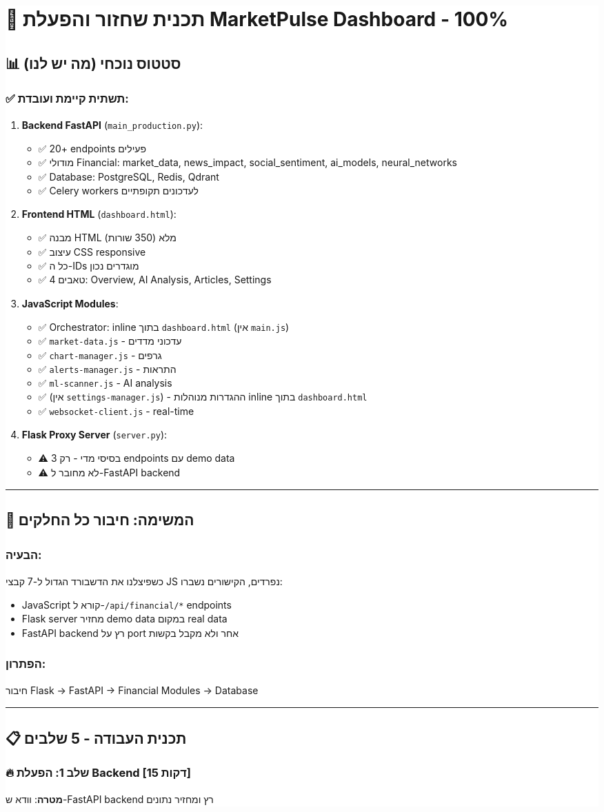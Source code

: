 # 🔧 תכנית שחזור והפעלת MarketPulse Dashboard - 100%

## 📊 סטטוס נוכחי (מה יש לנו)

### ✅ תשתית קיימת ועובדת:
1. **Backend FastAPI** (`main_production.py`):
   - ✅ 20+ endpoints פעילים
   - ✅ מודולי Financial: market_data, news_impact, social_sentiment, ai_models, neural_networks
   - ✅ Database: PostgreSQL, Redis, Qdrant
   - ✅ Celery workers לעדכונים תקופתיים

2. **Frontend HTML** (`dashboard.html`):
   - ✅ מבנה HTML מלא (350 שורות)
   - ✅ עיצוב CSS responsive
   - ✅ כל ה-IDs מוגדרים נכון
   - ✅ 4 טאבים: Overview, AI Analysis, Articles, Settings

3. **JavaScript Modules**:
   - ✅ Orchestrator: inline בתוך `dashboard.html` (אין `main.js`)
   - ✅ `market-data.js` - עדכוני מדדים
   - ✅ `chart-manager.js` - גרפים
   - ✅ `alerts-manager.js` - התראות
   - ✅ `ml-scanner.js` - AI analysis
   - ✅ (אין `settings-manager.js`) - ההגדרות מנוהלות inline בתוך `dashboard.html`
   - ✅ `websocket-client.js` - real-time

4. **Flask Proxy Server** (`server.py`):
   - ⚠️ בסיסי מדי - רק 3 endpoints עם demo data
   - ⚠️ לא מחובר ל-FastAPI backend

---

## 🎯 המשימה: חיבור כל החלקים

### הבעיה:
כשפיצלנו את הדשבורד הגדול ל-7 קבצי JS נפרדים, הקישורים נשברו:
- JavaScript קורא ל-`/api/financial/*` endpoints
- Flask server מחזיר demo data במקום real data
- FastAPI backend רץ על port אחר ולא מקבל בקשות

### הפתרון:
חיבור Flask → FastAPI → Financial Modules → Database

---

## 📋 תכנית העבודה - 5 שלבים

### 🔥 שלב 1: הפעלת Backend [15 דקות]
**מטרה**: וודא ש-FastAPI backend רץ ומחזיר נתונים
